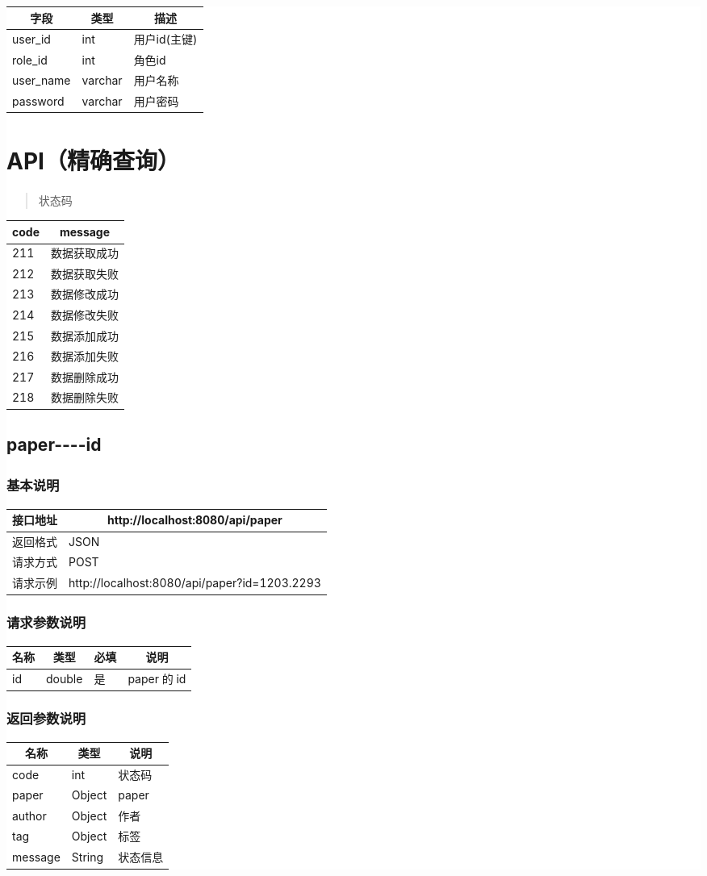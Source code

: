 | 字段 | 类型 | 描述 |
| --- | --- | --- |
| user_id | int | 用户id(主键) |
| role_id | int | 角色id |
| user_name | varchar | 用户名称 |
| password | varchar | 用户密码 |

# API（精确查询）
> 状态码

| code | message                 |
| ---- | ----------------------- |
| 211  | 数据获取成功      |
| 212  | 数据获取失败      |
| 213  | 数据修改成功      |
| 214  | 数据修改失败      |
| 215  | 数据添加成功      |
| 216  | 数据添加失败      |
| 217  | 数据删除成功      |
| 218  | 数据删除失败      |


## paper----id
### 基本说明

| 接口地址 | http://localhost:8080/api/paper              |
| -------- | -------------------------------------------- |
| 返回格式 | JSON                                         |
| 请求方式 | POST                                         |
| 请求示例 | http://localhost:8080/api/paper?id=1203.2293 |

### 请求参数说明
| 名称 | 类型 | 必填 | 说明      |
| ---- | ---- | ---- | ----------- |
| id   | double  | 是  | paper 的 id |

### 返回参数说明
| 名称  | 类型 | 说明   |
| ------- | ------ | -------- |
| code    | int    | 状态码 |
| paper   | Object | paper    |
| author  | Object | 作者   |
| tag     | Object | 标签   |
| message | String | 状态信息 |
